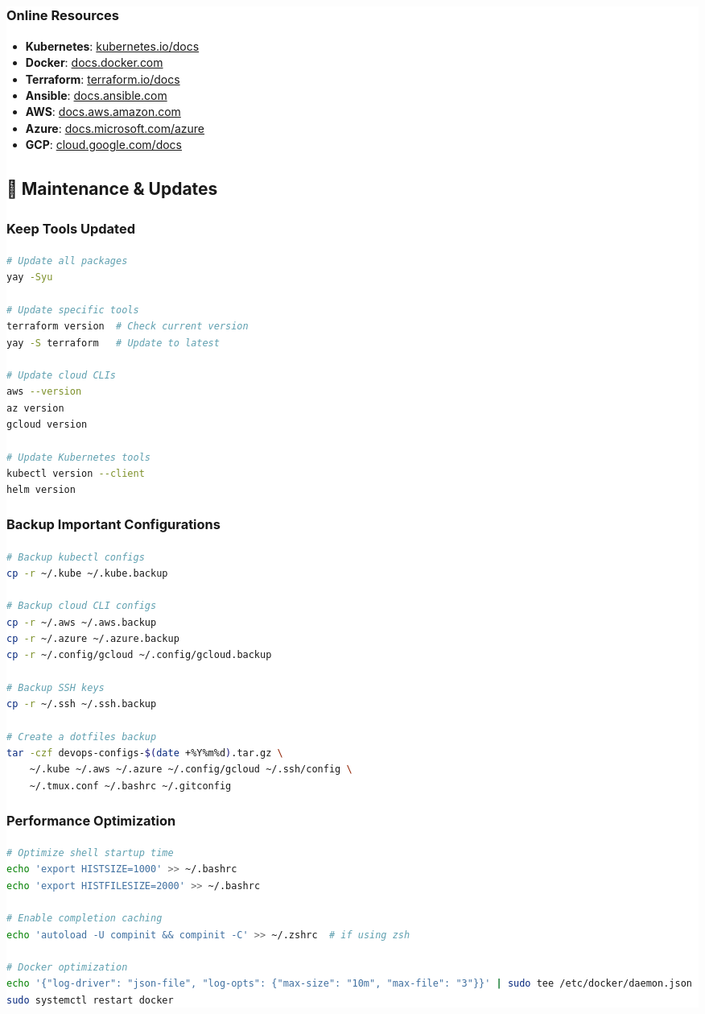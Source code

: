 ### Online Resources
- **Kubernetes**: [kubernetes.io/docs](https://kubernetes.io/docs/)
- **Docker**: [docs.docker.com](https://docs.docker.com/)
- **Terraform**: [terraform.io/docs](https://terraform.io/docs/)
- **Ansible**: [docs.ansible.com](https://docs.ansible.com/)
- **AWS**: [docs.aws.amazon.com](https://docs.aws.amazon.com/)
- **Azure**: [docs.microsoft.com/azure](https://docs.microsoft.com/azure/)
- **GCP**: [cloud.google.com/docs](https://cloud.google.com/docs/)

## 🔄 Maintenance & Updates

### Keep Tools Updated
```bash
# Update all packages
yay -Syu

# Update specific tools
terraform version  # Check current version
yay -S terraform   # Update to latest

# Update cloud CLIs
aws --version
az version
gcloud version

# Update Kubernetes tools
kubectl version --client
helm version
```

### Backup Important Configurations
```bash
# Backup kubectl configs
cp -r ~/.kube ~/.kube.backup

# Backup cloud CLI configs
cp -r ~/.aws ~/.aws.backup
cp -r ~/.azure ~/.azure.backup
cp -r ~/.config/gcloud ~/.config/gcloud.backup

# Backup SSH keys
cp -r ~/.ssh ~/.ssh.backup

# Create a dotfiles backup
tar -czf devops-configs-$(date +%Y%m%d).tar.gz \
    ~/.kube ~/.aws ~/.azure ~/.config/gcloud ~/.ssh/config \
    ~/.tmux.conf ~/.bashrc ~/.gitconfig
```

### Performance Optimization
```bash
# Optimize shell startup time
echo 'export HISTSIZE=1000' >> ~/.bashrc
echo 'export HISTFILESIZE=2000' >> ~/.bashrc

# Enable completion caching
echo 'autoload -U compinit && compinit -C' >> ~/.zshrc  # if using zsh

# Docker optimization
echo '{"log-driver": "json-file", "log-opts": {"max-size": "10m", "max-file": "3"}}' | sudo tee /etc/docker/daemon.json
sudo systemctl restart docker
```